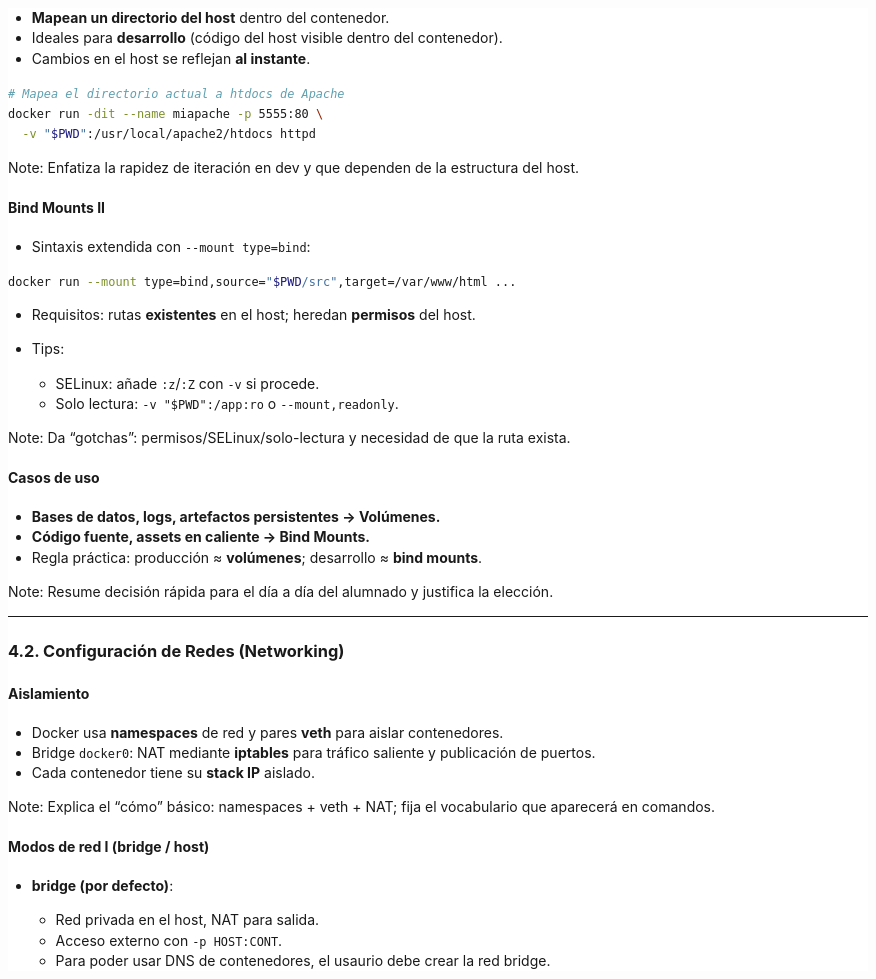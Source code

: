 * **Mapean un directorio del host** dentro del contenedor.
* Ideales para **desarrollo** (código del host visible dentro del contenedor).
* Cambios en el host se reflejan **al instante**.

```bash
# Mapea el directorio actual a htdocs de Apache
docker run -dit --name miapache -p 5555:80 \
  -v "$PWD":/usr/local/apache2/htdocs httpd
```

Note: Enfatiza la rapidez de iteración en dev y que dependen de la estructura del host.


#### Bind Mounts II

* Sintaxis extendida con `--mount type=bind`:

```bash
docker run --mount type=bind,source="$PWD/src",target=/var/www/html ...
```

* Requisitos: rutas **existentes** en el host; heredan **permisos** del host.
* Tips:
    
    * SELinux: añade `:z`/`:Z` con `-v` si procede.
    * Solo lectura: `-v "$PWD":/app:ro` o `--mount,readonly`.

Note: Da “gotchas”: permisos/SELinux/solo-lectura y necesidad de que la ruta exista.


#### Casos de uso

* **Bases de datos, logs, artefactos persistentes → Volúmenes.**
* **Código fuente, assets en caliente → Bind Mounts.**
* Regla práctica: producción ≈ **volúmenes**; desarrollo ≈ **bind mounts**.

Note: Resume decisión rápida para el día a día del alumnado y justifica la elección.

---

### 4.2. Configuración de Redes (Networking)


#### Aislamiento

* Docker usa **namespaces** de red y pares **veth** para aislar contenedores.
* Bridge `docker0`: NAT mediante **iptables** para tráfico saliente y publicación de puertos.
* Cada contenedor tiene su **stack IP** aislado.

Note: Explica el “cómo” básico: namespaces + veth + NAT; fija el vocabulario que aparecerá en comandos.


#### Modos de red I (bridge / host)

* **bridge (por defecto)**:
    
    * Red privada en el host, NAT para salida.
    * Acceso externo con `-p HOST:CONT`.
    * Para poder usar DNS de contenedores, el usaurio debe crear la red bridge.
